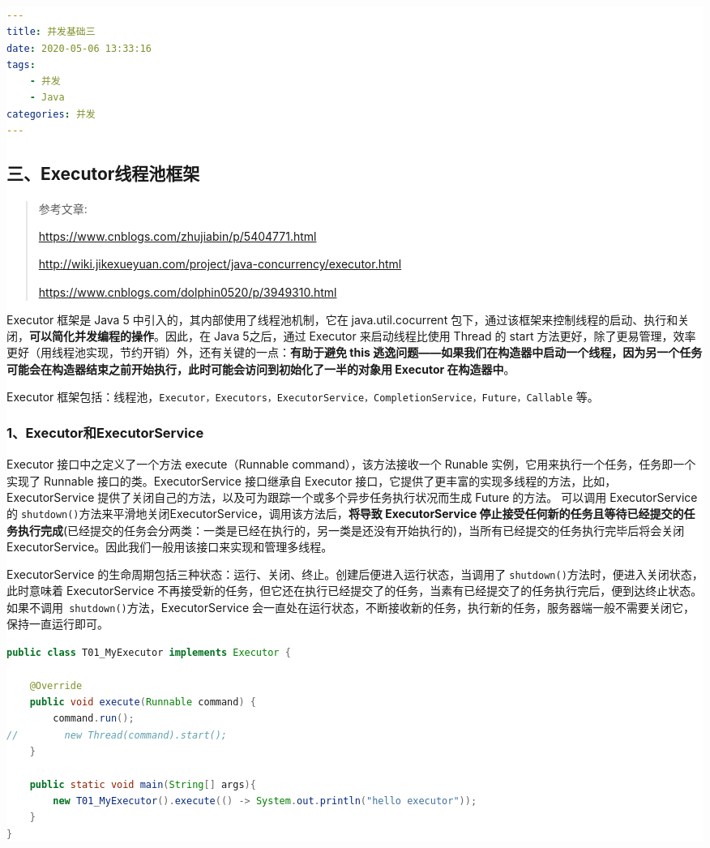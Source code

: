 ```yaml
---
title: 并发基础三
date: 2020-05-06 13:33:16
tags: 
    - 并发
    - Java
categories: 并发
---
```

## 三、Executor线程池框架

> 参考文章:
>
> https://www.cnblogs.com/zhujiabin/p/5404771.html
>
> http://wiki.jikexueyuan.com/project/java-concurrency/executor.html
>
> https://www.cnblogs.com/dolphin0520/p/3949310.html

Executor 框架是 Java 5 中引入的，其内部使用了线程池机制，它在 java.util.cocurrent 包下，通过该框架来控制线程的启动、执行和关闭，**可以简化并发编程的操作**。因此，在 Java 5之后，通过 Executor 来启动线程比使用 Thread 的 start 方法更好，除了更易管理，效率更好（用线程池实现，节约开销）外，还有关键的一点：**有助于避免 this 逃逸问题——如果我们在构造器中启动一个线程，因为另一个任务可能会在构造器结束之前开始执行，此时可能会访问到初始化了一半的对象用 Executor 在构造器中**。

Executor 框架包括：线程池，`Executor，Executors，ExecutorService，CompletionService，Future，Callable` 等。

### 1、Executor和ExecutorService

Executor 接口中之定义了一个方法 execute（Runnable command），该方法接收一个 Runable 实例，它用来执行一个任务，任务即一个实现了 Runnable 接口的类。ExecutorService 接口继承自 Executor 接口，它提供了更丰富的实现多线程的方法，比如，ExecutorService 提供了关闭自己的方法，以及可为跟踪一个或多个异步任务执行状况而生成 Future 的方法。 可以调用 ExecutorService 的 `shutdown()`方法来平滑地关闭ExecutorService，调用该方法后，**将导致 ExecutorService 停止接受任何新的任务且等待已经提交的任务执行完成**(已经提交的任务会分两类：一类是已经在执行的，另一类是还没有开始执行的)，当所有已经提交的任务执行完毕后将会关闭 ExecutorService。因此我们一般用该接口来实现和管理多线程。

ExecutorService 的生命周期包括三种状态：运行、关闭、终止。创建后便进入运行状态，当调用了 `shutdown()`方法时，便进入关闭状态，此时意味着 ExecutorService 不再接受新的任务，但它还在执行已经提交了的任务，当素有已经提交了的任务执行完后，便到达终止状态。如果不调用` shutdown()`方法，ExecutorService 会一直处在运行状态，不断接收新的任务，执行新的任务，服务器端一般不需要关闭它，保持一直运行即可。

```java
public class T01_MyExecutor implements Executor {

    @Override
    public void execute(Runnable command) {
        command.run();
//        new Thread(command).start();
    }

    public static void main(String[] args){
        new T01_MyExecutor().execute(() -> System.out.println("hello executor"));
    }
}

```
